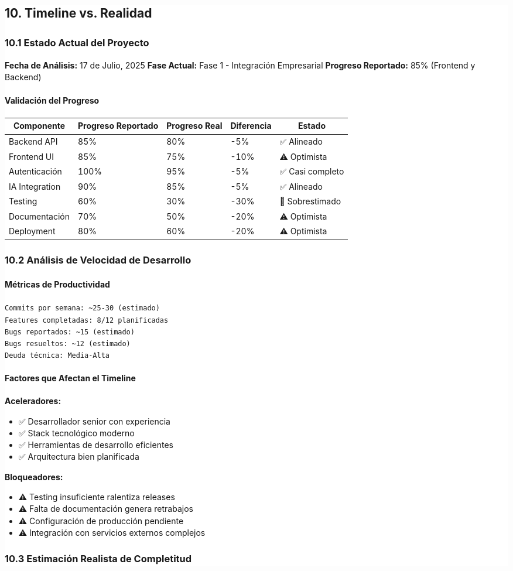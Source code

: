 
## 10. Timeline vs. Realidad

### 10.1 Estado Actual del Proyecto

**Fecha de Análisis:** 17 de Julio, 2025
**Fase Actual:** Fase 1 - Integración Empresarial
**Progreso Reportado:** 85% (Frontend y Backend)

#### Validación del Progreso

| Componente | Progreso Reportado | Progreso Real | Diferencia | Estado |
|------------|-------------------|---------------|------------|--------|
| Backend API | 85% | 80% | -5% | ✅ Alineado |
| Frontend UI | 85% | 75% | -10% | ⚠️ Optimista |
| Autenticación | 100% | 95% | -5% | ✅ Casi completo |
| IA Integration | 90% | 85% | -5% | ✅ Alineado |
| Testing | 60% | 30% | -30% | 🔴 Sobrestimado |
| Documentación | 70% | 50% | -20% | ⚠️ Optimista |
| Deployment | 80% | 60% | -20% | ⚠️ Optimista |

### 10.2 Análisis de Velocidad de Desarrollo

#### Métricas de Productividad
```
Commits por semana: ~25-30 (estimado)
Features completadas: 8/12 planificadas
Bugs reportados: ~15 (estimado)
Bugs resueltos: ~12 (estimado)
Deuda técnica: Media-Alta
```

#### Factores que Afectan el Timeline

**Aceleradores:**
- ✅ Desarrollador senior con experiencia
- ✅ Stack tecnológico moderno
- ✅ Herramientas de desarrollo eficientes
- ✅ Arquitectura bien planificada

**Bloqueadores:**
- ⚠️ Testing insuficiente ralentiza releases
- ⚠️ Falta de documentación genera retrabajos
- ⚠️ Configuración de producción pendiente
- ⚠️ Integración con servicios externos complejos

### 10.3 Estimación Realista de Completitud
